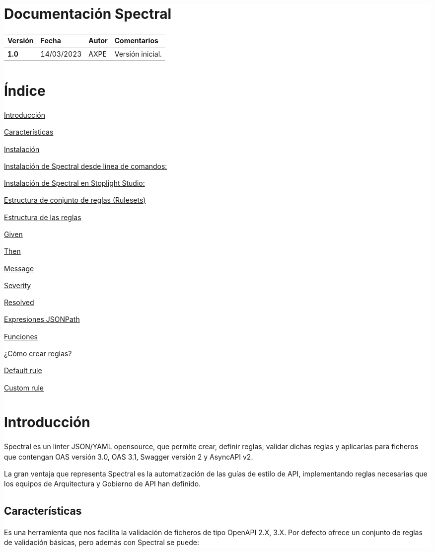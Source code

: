 
# **Documentación Spectral**


|**Versión**|**Fecha**|**Autor**|**Comentarios**|
| :- | :- | :- | :- |
|**1.0**|14/03/2023|AXPE|Versión inicial.|



# Índice
[Introducción](#Introduccion)

[Características](#Caracteristicas)

[Instalación](#Instalacion)

[Instalación de Spectral desde línea de comandos:](#Comandos)

[Instalación de Spectral en Stoplight Studio:](#Stopligth)

[Estructura de conjunto de reglas (Rulesets)](#Conjunto)

[Estructura de las reglas](#Reglas)

[Given](#Given)

[Then](#Then)

[Message](#Message)

[Severity](#Severity)

[Resolved](#Resolved)

[Expresiones JSONPath](#JSON)

[Funciones](#Funciones)

[¿Cómo crear reglas?](#Crear)

[Default rule](#Default)

[Custom rule](#Custom)




# <a id="Introduccion"></a>Introducción
Spectral es un linter JSON/YAML opensource, que permite crear, definir reglas, validar dichas reglas y aplicarlas para ficheros que contengan OAS versión 3.0, OAS 3.1, Swagger versión 2 y AsyncAPI v2.

La gran ventaja que representa Spectral es la automatización de las guías de estilo de API, implementando reglas necesarias que los equipos de Arquitectura y Gobierno de API han definido.
## <a id="Caracterisitcas"></a>Características
Es una herramienta que nos facilita la validación de ficheros de tipo OpenAPI 2.X, 3.X. Por defecto ofrece un conjunto de reglas de validación básicas, pero además con Spectral se puede:
